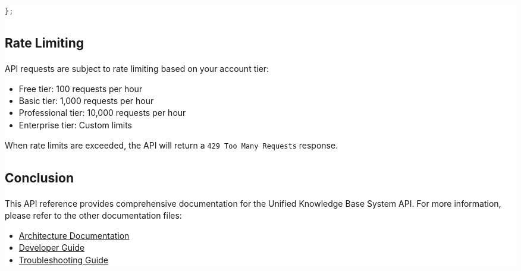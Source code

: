 ```javascript
};
```

## Rate Limiting

API requests are subject to rate limiting based on your account tier:

- Free tier: 100 requests per hour
- Basic tier: 1,000 requests per hour
- Professional tier: 10,000 requests per hour
- Enterprise tier: Custom limits

When rate limits are exceeded, the API will return a `429 Too Many Requests` response.

## Conclusion

This API reference provides comprehensive documentation for the Unified Knowledge Base System API. For more information, please refer to the other documentation files:

- [Architecture Documentation](architecture.md)
- [Developer Guide](developer_guide.md)
- [Troubleshooting Guide](troubleshooting_guide.md)